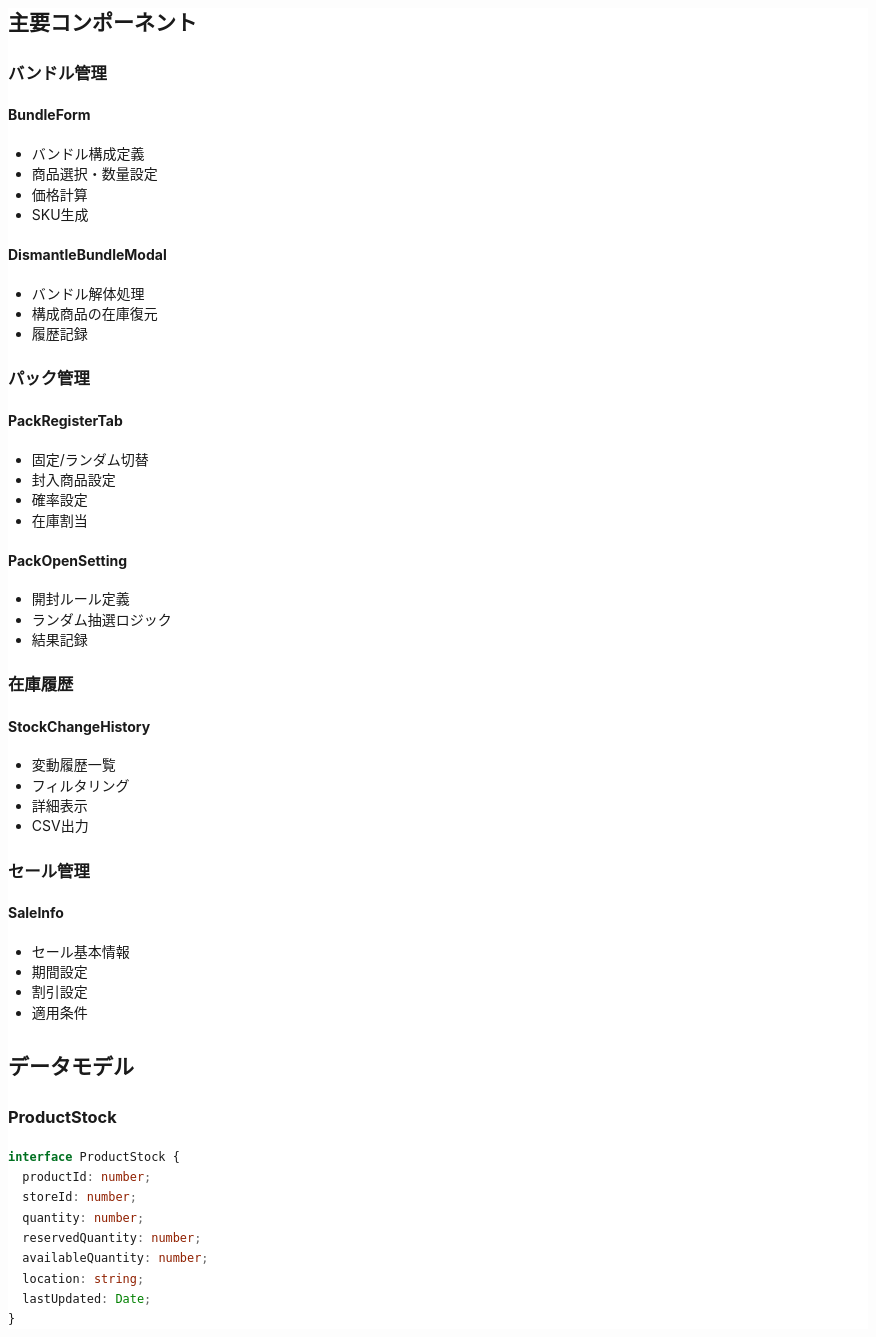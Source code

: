 ## 主要コンポーネント

### バンドル管理
#### BundleForm
- バンドル構成定義
- 商品選択・数量設定
- 価格計算
- SKU生成

#### DismantleBundleModal
- バンドル解体処理
- 構成商品の在庫復元
- 履歴記録

### パック管理
#### PackRegisterTab
- 固定/ランダム切替
- 封入商品設定
- 確率設定
- 在庫割当

#### PackOpenSetting
- 開封ルール定義
- ランダム抽選ロジック
- 結果記録

### 在庫履歴
#### StockChangeHistory
- 変動履歴一覧
- フィルタリング
- 詳細表示
- CSV出力

### セール管理
#### SaleInfo
- セール基本情報
- 期間設定
- 割引設定
- 適用条件

## データモデル

### ProductStock
```typescript
interface ProductStock {
  productId: number;
  storeId: number;
  quantity: number;
  reservedQuantity: number;
  availableQuantity: number;
  location: string;
  lastUpdated: Date;
}
```
